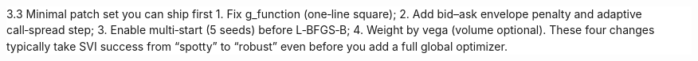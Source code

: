 3.3 Minimal patch set you can ship first
	1. Fix g_function (one‑line square);
	2. Add bid–ask envelope penalty and adaptive call‑spread step;
	3. Enable multi‑start (5 seeds) before L‑BFGS‑B;
	4. Weight by vega (volume optional).
These four changes typically take SVI success from “spotty” to “robust” even before you add a full global optimizer.
